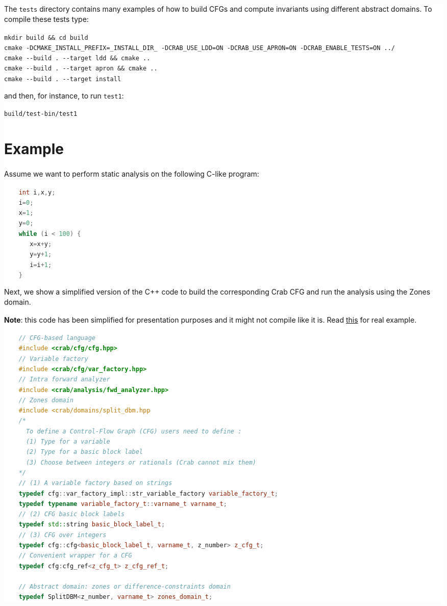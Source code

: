 The `tests` directory contains many examples of how to build CFGs and
compute invariants using different abstract domains. To compile these tests
type:

	mkdir build && cd build
    cmake -DCMAKE_INSTALL_PREFIX=_INSTALL_DIR_ -DCRAB_USE_LDD=ON -DCRAB_USE_APRON=ON -DCRAB_ENABLE_TESTS=ON ../
	cmake --build . --target ldd && cmake ..
	cmake --build . --target apron && cmake ..	
    cmake --build . --target install 	

and then, for instance, to run `test1`:

    build/test-bin/test1

# Example #

Assume we want to perform static analysis on the following C-like
program:

```c
	int i,x,y;
	i=0;
	x=1;
	y=0;
	while (i < 100) {
	   x=x+y;
	   y=y+1;
	   i=i+1;
	}	 
``` 

Next, we show a simplified version of the C++ code to build the
corresponding Crab CFG and run the analysis using the Zones domain.

**Note**: this code has been simplified for presentation purposes and
it might not compile like it is. Read [this](https://github.com/seahorn/crab/blob/master/external/analysis.cpp) for real example.

```c++
    // CFG-based language
    #include <crab/cfg/cfg.hpp>
    // Variable factory	
    #include <crab/cfg/var_factory.hpp>
    // Intra forward analyzer	
    #include <crab/analysis/fwd_analyzer.hpp>
    // Zones domain
    #include <crab/domains/split_dbm.hpp
    /* 
      To define a Control-Flow Graph (CFG) users need to define :
      (1) Type for a variable 
      (2) Type for a basic block label
      (3) Choose between integers or rationals (Crab cannot mix them)
    */
    // (1) A variable factory based on strings
    typedef cfg::var_factory_impl::str_variable_factory variable_factory_t;
    typedef typename variable_factory_t::varname_t varname_t;
    // (2) CFG basic block labels
    typedef std::string basic_block_label_t;
    // (3) CFG over integers
    typedef cfg::cfg<basic_block_label_t, varname_t, z_number> z_cfg_t;
    // Convenient wrapper for a CFG
    typedef cfg:cfg_ref<z_cfg_t> z_cfg_ref_t;

    // Abstract domain: zones or difference-constraints domain
    typedef SplitDBM<z_number, varname_t> zones_domain_t;

```